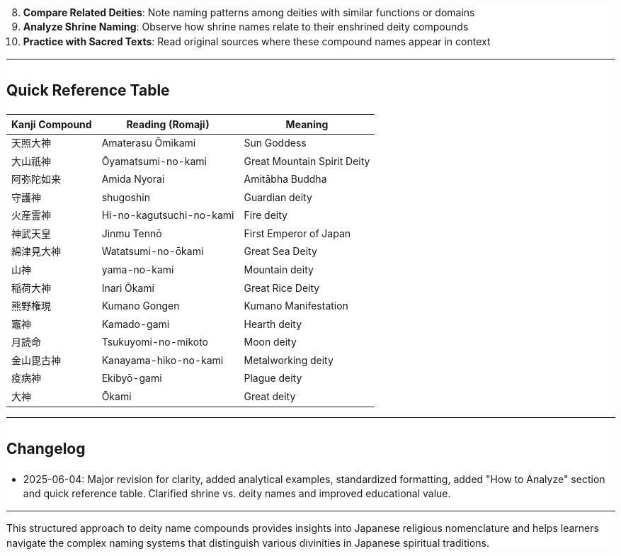 8. **Compare Related Deities**: Note naming patterns among deities with similar functions or domains
9. **Analyze Shrine Naming**: Observe how shrine names relate to their enshrined deity compounds
10. **Practice with Sacred Texts**: Read original sources where these compound names appear in context

---

## Quick Reference Table

| Kanji Compound      | Reading (Romaji)         | Meaning                        |
|--------------------|-------------------------|--------------------------------|
| 天照大神           | Amaterasu Ōmikami       | Sun Goddess                    |
| 大山祇神           | Ōyamatsumi-no-kami      | Great Mountain Spirit Deity     |
| 阿弥陀如来         | Amida Nyorai            | Amitābha Buddha                |
| 守護神             | shugoshin               | Guardian deity                 |
| 火産霊神           | Hi-no-kagutsuchi-no-kami| Fire deity                     |
| 神武天皇           | Jinmu Tennō             | First Emperor of Japan         |
| 綿津見大神         | Watatsumi-no-ōkami      | Great Sea Deity                |
| 山神               | yama-no-kami            | Mountain deity                 |
| 稲荷大神           | Inari Ōkami             | Great Rice Deity               |
| 熊野権現           | Kumano Gongen           | Kumano Manifestation           |
| 竈神               | Kamado-gami             | Hearth deity                   |
| 月読命             | Tsukuyomi-no-mikoto     | Moon deity                     |
| 金山毘古神         | Kanayama-hiko-no-kami   | Metalworking deity             |
| 疫病神             | Ekibyō-gami             | Plague deity                   |
| 大神               | Ōkami                   | Great deity                    |

---

## Changelog

- 2025-06-04: Major revision for clarity, added analytical examples, standardized formatting, added "How to Analyze" section and quick reference table. Clarified shrine vs. deity names and improved educational value.

---

This structured approach to deity name compounds provides insights into Japanese religious nomenclature and helps learners navigate the complex naming systems that distinguish various divinities in Japanese spiritual traditions.